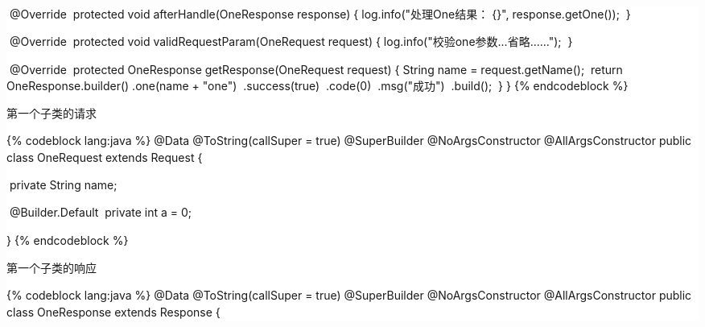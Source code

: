 ​    @Override
​    protected void afterHandle(OneResponse response) {
​        log.info("处理One结果： {}", response.getOne());
​    }

​    @Override
​    protected void validRequestParam(OneRequest request) {
​        log.info("校验one参数...省略......");
​    }

​    @Override
​    protected OneResponse getResponse(OneRequest request) {
​        String name = request.getName();
​                return OneResponse.builder()
​                .one(name + "one")
​                .success(true)
​                .code(0)
​                .msg("成功")
​                .build();
​    }
}
{% endcodeblock %}





第一个子类的请求

{% codeblock lang:java %}
@Data
@ToString(callSuper = true)
@SuperBuilder
@NoArgsConstructor
@AllArgsConstructor
public class OneRequest extends Request {

​    private String name;

​    @Builder.Default
​    private int a = 0;

}
{% endcodeblock %}





第一个子类的响应

{% codeblock lang:java %}
@Data
@ToString(callSuper = true)
@SuperBuilder
@NoArgsConstructor
@AllArgsConstructor
public class OneResponse extends Response {
